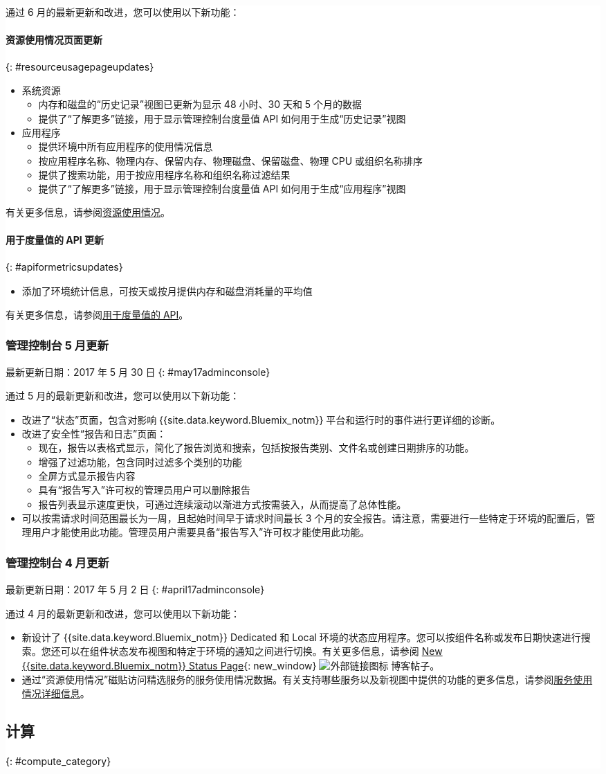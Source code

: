通过 6 月的最新更新和改进，您可以使用以下新功能：

#### 资源使用情况页面更新
{: #resourceusagepageupdates}

  * 系统资源
    * 内存和磁盘的“历史记录”视图已更新为显示 48 小时、30 天和 5 个月的数据
    * 提供了“了解更多”链接，用于显示管理控制台度量值 API 如何用于生成“历史记录”视图
  * 应用程序
    * 提供环境中所有应用程序的使用情况信息
    * 按应用程序名称、物理内存、保留内存、物理磁盘、保留磁盘、物理 CPU 或组织名称排序
    * 提供了搜索功能，用于按应用程序名称和组织名称过滤结果
    * 提供了“了解更多”链接，用于显示管理控制台度量值 API 如何用于生成“应用程序”视图

有关更多信息，请参阅[资源使用情况](/docs/hybrid?topic=hybrid-mng#resourceusage)。

#### 用于度量值的 API 更新
{: #apiformetricsupdates}

  * 添加了环境统计信息，可按天或按月提供内存和磁盘消耗量的平均值

有关更多信息，请参阅[用于度量值的 API](/docs/hybrid?topic=hybrid-mng#envappmetricsapi)。

### 管理控制台 5 月更新
最新更新日期：2017 年 5 月 30 日
{: #may17adminconsole}

通过 5 月的最新更新和改进，您可以使用以下新功能：

 * 改进了“状态”页面，包含对影响 {{site.data.keyword.Bluemix_notm}} 平台和运行时的事件进行更详细的诊断。
 * 改进了安全性“报告和日志”页面：
   * 现在，报告以表格式显示，简化了报告浏览和搜索，包括按报告类别、文件名或创建日期排序的功能。
   * 增强了过滤功能，包含同时过滤多个类别的功能
   * 全屏方式显示报告内容
   * 具有“报告写入”许可权的管理员用户可以删除报告
   * 报告列表显示速度更快，可通过连续滚动以渐进方式按需装入，从而提高了总体性能。
 * 可以按需请求时间范围最长为一周，且起始时间早于请求时间最长 3 个月的安全报告。请注意，需要进行一些特定于环境的配置后，管理用户才能使用此功能。管理员用户需要具备“报告写入”许可权才能使用此功能。

### 管理控制台 4 月更新
最新更新日期：2017 年 5 月 2 日
{: #april17adminconsole}

通过 4 月的最新更新和改进，您可以使用以下新功能：

 * 新设计了 {{site.data.keyword.Bluemix_notm}} Dedicated 和 Local 环境的状态应用程序。您可以按组件名称或发布日期快速进行搜索。您还可以在组件状态发布视图和特定于环境的通知之间进行切换。有关更多信息，请参阅 [New {{site.data.keyword.Bluemix_notm}} Status Page](https://www.ibm.com/blogs/bluemix/2017/05/new-bluemix-status-page/){: new_window} ![外部链接图标](../../icons/launch-glyph.svg "外部链接图标") 博客帖子。
 * 通过“资源使用情况”磁贴访问精选服务的服务使用情况数据。有关支持哪些服务以及新视图中提供的功能的更多信息，请参阅[服务使用情况详细信息](/docs/hybrid?topic=hybrid-servicesresourceusage#servicesresourceusage)。

## 计算
{: #compute_category}
